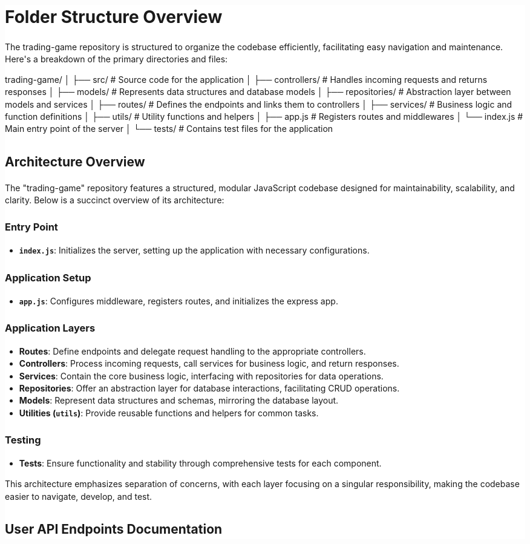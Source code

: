 # Folder Structure Overview

The trading-game repository is structured to organize the codebase efficiently, facilitating easy navigation and maintenance. Here's a breakdown of the primary directories and files:

trading-game/
│
├── src/ # Source code for the application
│ ├── controllers/ # Handles incoming requests and returns responses
│ ├── models/ # Represents data structures and database models
│ ├── repositories/ # Abstraction layer between models and services
│ ├── routes/ # Defines the endpoints and links them to controllers
│ ├── services/ # Business logic and function definitions
│ ├── utils/ # Utility functions and helpers
│ ├── app.js # Registers routes and middlewares
│ └── index.js # Main entry point of the server
│
└── tests/ # Contains test files for the application

## Architecture Overview

The "trading-game" repository features a structured, modular JavaScript codebase designed for maintainability, scalability, and clarity. Below is a succinct overview of its architecture:

### Entry Point

- **`index.js`**: Initializes the server, setting up the application with necessary configurations.

### Application Setup

- **`app.js`**: Configures middleware, registers routes, and initializes the express app.

### Application Layers

- **Routes**: Define endpoints and delegate request handling to the appropriate controllers.
- **Controllers**: Process incoming requests, call services for business logic, and return responses.
- **Services**: Contain the core business logic, interfacing with repositories for data operations.
- **Repositories**: Offer an abstraction layer for database interactions, facilitating CRUD operations.
- **Models**: Represent data structures and schemas, mirroring the database layout.
- **Utilities (`utils`)**: Provide reusable functions and helpers for common tasks.

### Testing

- **Tests**: Ensure functionality and stability through comprehensive tests for each component.

This architecture emphasizes separation of concerns, with each layer focusing on a singular responsibility, making the codebase easier to navigate, develop, and test.

## User API Endpoints Documentation
